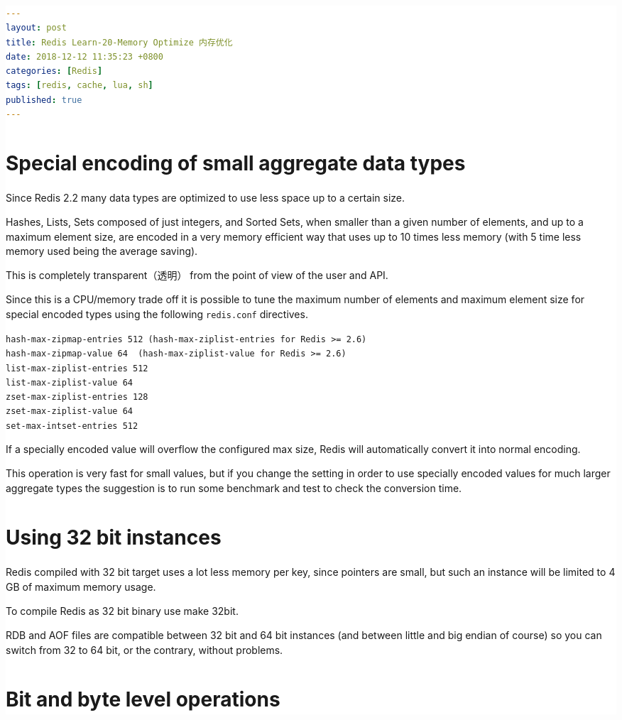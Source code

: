 ```yaml
---
layout: post
title: Redis Learn-20-Memory Optimize 内存优化
date: 2018-12-12 11:35:23 +0800
categories: [Redis]
tags: [redis, cache, lua, sh]
published: true
---
```


# Special encoding of small aggregate data types

Since Redis 2.2 many data types are optimized to use less space up to a certain size. 

Hashes, Lists, Sets composed of just integers, and Sorted Sets, when smaller than a given number of elements, and up to a maximum element size, are encoded in a very memory efficient way that uses up to 10 times less memory (with 5 time less memory used being the average saving).

This is completely transparent（透明） from the point of view of the user and API. 

Since this is a CPU/memory trade off it is possible to tune the maximum number of elements and maximum element size for special encoded types using the following `redis.conf` directives.

```
hash-max-zipmap-entries 512 (hash-max-ziplist-entries for Redis >= 2.6)
hash-max-zipmap-value 64  (hash-max-ziplist-value for Redis >= 2.6)
list-max-ziplist-entries 512
list-max-ziplist-value 64
zset-max-ziplist-entries 128
zset-max-ziplist-value 64
set-max-intset-entries 512
```

If a specially encoded value will overflow the configured max size, Redis will automatically convert it into normal encoding. 

This operation is very fast for small values, but if you change the setting in order to use specially encoded values for much larger aggregate types the suggestion is to run some benchmark and test to check the conversion time.

# Using 32 bit instances

Redis compiled with 32 bit target uses a lot less memory per key, since pointers are small, but such an instance will be limited to 4 GB of maximum memory usage. 

To compile Redis as 32 bit binary use make 32bit. 

RDB and AOF files are compatible between 32 bit and 64 bit instances (and between little and big endian of course) so you can switch from 32 to 64 bit, or the contrary, without problems.

# Bit and byte level operations
